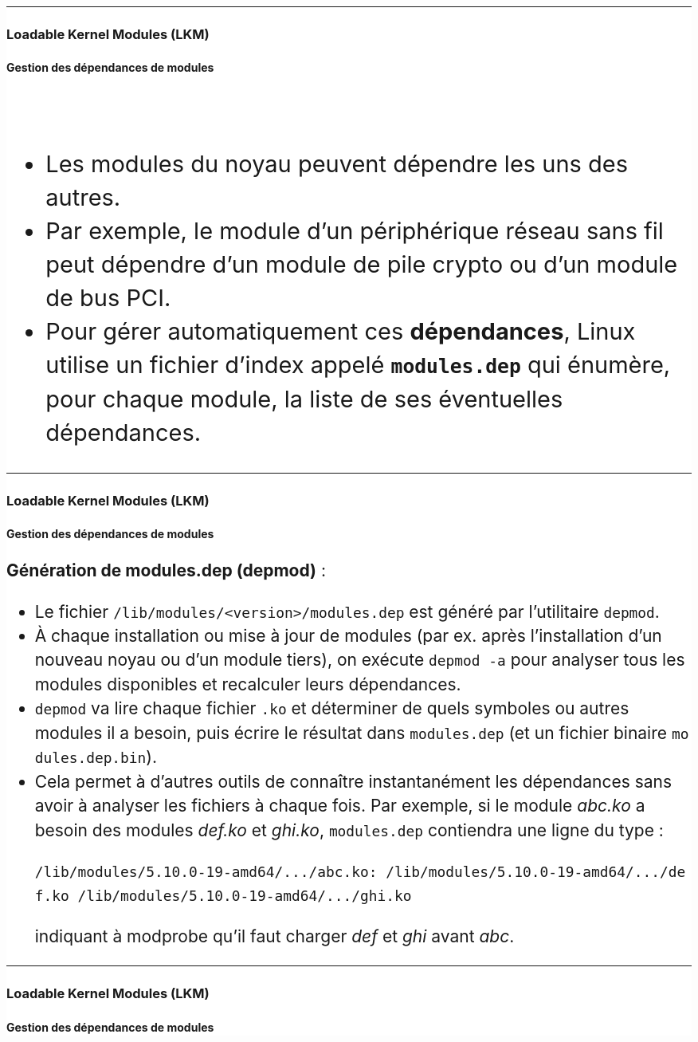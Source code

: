 </div>

---

### Loadable Kernel Modules (LKM)

#### Gestion des dépendances de modules

<div style="font-size:29px">

<br>

- Les modules du noyau peuvent dépendre les uns des autres. 
- Par exemple, le module d’un périphérique réseau sans fil peut dépendre d’un module de pile crypto ou d’un module de bus PCI. 
- Pour gérer automatiquement ces **dépendances**, Linux utilise un fichier d’index appelé **`modules.dep`** qui énumère, pour chaque module, la liste de ses éventuelles dépendances. 



</div>

---

### Loadable Kernel Modules (LKM)

#### Gestion des dépendances de modules

<div style="font-size:21px">

**Génération de modules.dep (depmod)** :

- Le fichier `/lib/modules/<version>/modules.dep` est généré par l’utilitaire `depmod`. 
- À chaque installation ou mise à jour de modules (par ex. après l’installation d’un nouveau noyau ou d’un module tiers), on exécute `depmod -a` pour analyser tous les modules disponibles et recalculer leurs dépendances. 
- `depmod` va lire chaque fichier `.ko` et déterminer de quels symboles ou autres modules il a besoin, puis écrire le résultat dans `modules.dep` (et un fichier binaire `modules.dep.bin`). 
- Cela permet à d’autres outils de connaître instantanément les dépendances sans avoir à analyser les fichiers à chaque fois. 
Par exemple, si le module *abc.ko* a besoin des modules *def.ko* et *ghi.ko*, `modules.dep` contiendra une ligne du type :  
  ```
  /lib/modules/5.10.0-19-amd64/.../abc.ko: /lib/modules/5.10.0-19-amd64/.../def.ko /lib/modules/5.10.0-19-amd64/.../ghi.ko
  ```  
  indiquant à modprobe qu’il faut charger *def* et *ghi* avant *abc*.

</div>

---

### Loadable Kernel Modules (LKM)

#### Gestion des dépendances de modules

<div style="font-size:22px">
